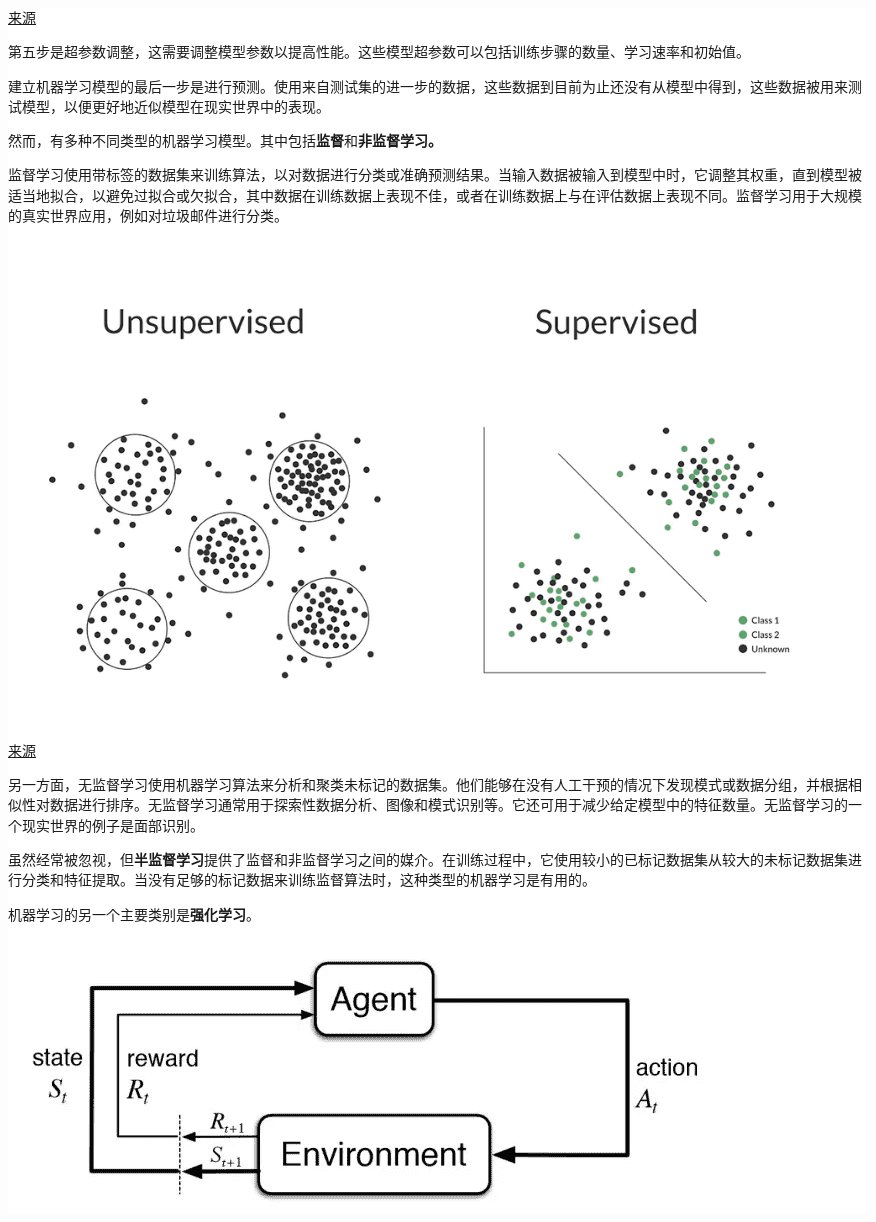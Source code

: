 [来源](https://sqlrelease.com/building-first-machine-learning-model-using-logistic-regression-in-python-step-by-step)

第五步是超参数调整，这需要调整模型参数以提高性能。这些模型超参数可以包括训练步骤的数量、学习速率和初始值。

建立机器学习模型的最后一步是进行预测。使用来自测试集的进一步的数据，这些数据到目前为止还没有从模型中得到，这些数据被用来测试模型，以便更好地近似模型在现实世界中的表现。

然而，有多种不同类型的机器学习模型。其中包括**监督**和**非监督学习。**

监督学习使用带标签的数据集来训练算法，以对数据进行分类或准确预测结果。当输入数据被输入到模型中时，它调整其权重，直到模型被适当地拟合，以避免过拟合或欠拟合，其中数据在训练数据上表现不佳，或者在训练数据上与在评估数据上表现不同。监督学习用于大规模的真实世界应用，例如对垃圾邮件进行分类。

![](img/435fa2fcc7165adcfb8ff5e20e0046af.png)

[来源](https://www.extrahop.com/company/blog/2019/supervised-vs-unsupervised-machine-learning-for-network-threat-detection/)

另一方面，无监督学习使用机器学习算法来分析和聚类未标记的数据集。他们能够在没有人工干预的情况下发现模式或数据分组，并根据相似性对数据进行排序。无监督学习通常用于探索性数据分析、图像和模式识别等。它还可用于减少给定模型中的特征数量。无监督学习的一个现实世界的例子是面部识别。

虽然经常被忽视，但**半监督学习**提供了监督和非监督学习之间的媒介。在训练过程中，它使用较小的已标记数据集从较大的未标记数据集进行分类和特征提取。当没有足够的标记数据来训练监督算法时，这种类型的机器学习是有用的。

机器学习的另一个主要类别是**强化学习**。

![](img/e225b7ff55d1ef95350c5761e6cb235c.png)
